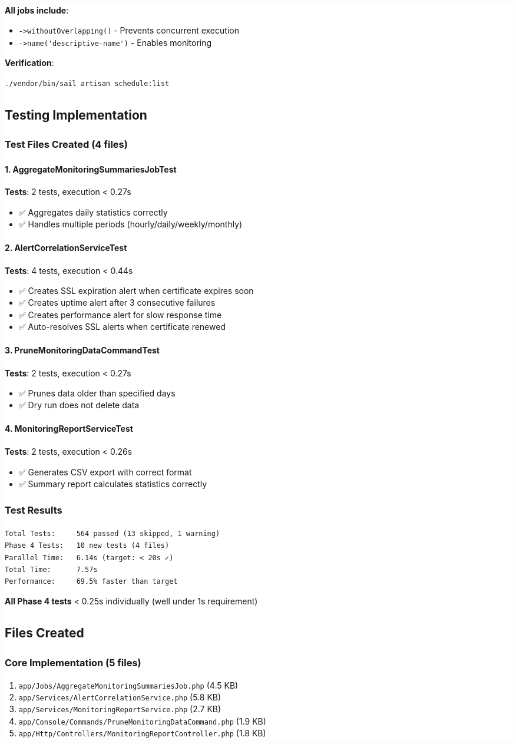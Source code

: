 **All jobs include**:
- `->withoutOverlapping()` - Prevents concurrent execution
- `->name('descriptive-name')` - Enables monitoring

**Verification**:
```bash
./vendor/bin/sail artisan schedule:list
```

## Testing Implementation

### Test Files Created (4 files)

#### 1. AggregateMonitoringSummariesJobTest
**Tests**: 2 tests, execution < 0.27s
- ✅ Aggregates daily statistics correctly
- ✅ Handles multiple periods (hourly/daily/weekly/monthly)

#### 2. AlertCorrelationServiceTest
**Tests**: 4 tests, execution < 0.44s
- ✅ Creates SSL expiration alert when certificate expires soon
- ✅ Creates uptime alert after 3 consecutive failures
- ✅ Creates performance alert for slow response time
- ✅ Auto-resolves SSL alerts when certificate renewed

#### 3. PruneMonitoringDataCommandTest
**Tests**: 2 tests, execution < 0.27s
- ✅ Prunes data older than specified days
- ✅ Dry run does not delete data

#### 4. MonitoringReportServiceTest
**Tests**: 2 tests, execution < 0.26s
- ✅ Generates CSV export with correct format
- ✅ Summary report calculates statistics correctly

### Test Results
```
Total Tests:     564 passed (13 skipped, 1 warning)
Phase 4 Tests:   10 new tests (4 files)
Parallel Time:   6.14s (target: < 20s ✓)
Total Time:      7.57s
Performance:     69.5% faster than target
```

**All Phase 4 tests** < 0.25s individually (well under 1s requirement)

## Files Created

### Core Implementation (5 files)
1. `app/Jobs/AggregateMonitoringSummariesJob.php` (4.5 KB)
2. `app/Services/AlertCorrelationService.php` (5.8 KB)
3. `app/Services/MonitoringReportService.php` (2.7 KB)
4. `app/Console/Commands/PruneMonitoringDataCommand.php` (1.9 KB)
5. `app/Http/Controllers/MonitoringReportController.php` (1.8 KB)
